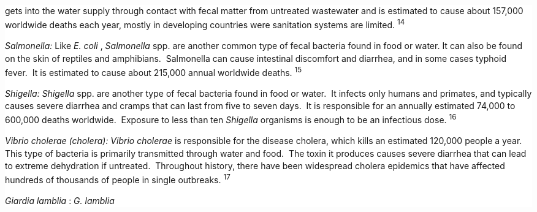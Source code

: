 gets into the water supply through contact with fecal matter from untreated wastewater and is estimated to cause about 157,000 worldwide deaths each year, mostly in developing countries were sanitation systems are limited.
<sup>
14
</sup>
</p>
<p>
<em>
Salmonella:
</em>
Like
<em>
E. coli
</em>
,
<em>
Salmonella
</em>
spp. are another common type of fecal bacteria found in food or water. It can also be found on the skin of reptiles and amphibians.  Salmonella can cause intestinal discomfort and diarrhea, and in some cases typhoid fever.  It is estimated to cause about 215,000 annual worldwide deaths.
<sup>
15
</sup>
</p>
<p>
<em>
Shigella:
<strong>
</strong>
Shigella
</em>
spp. are another type of fecal bacteria found in food or water.  It infects only humans and primates, and typically causes severe diarrhea and cramps that can last from five to seven days.  It is responsible for an annually estimated 74,000 to 600,000 deaths worldwide.  Exposure to less than ten
<em>
Shigella
</em>
organisms is enough to be an infectious dose.
<sup>
16
</sup>
</p>
<p>
<em>
Vibrio cholerae (cholera): Vibrio cholerae
</em>
is responsible for the disease cholera, which kills an estimated 120,000 people a year.  This type of bacteria is primarily transmitted through water and food.  The toxin it produces causes severe diarrhea that can lead to extreme dehydration if untreated.  Throughout history, there have been widespread cholera epidemics that have affected hundreds of thousands of people in single outbreaks.
<sup>
17
</sup>
</p>
<p>
<em>
Giardia lamblia
</em>
:
<em>
G. lamblia
</em>